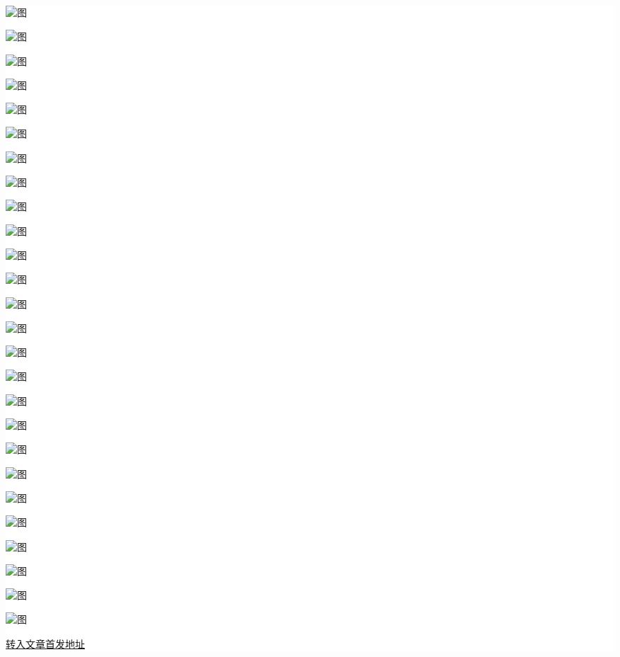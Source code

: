 ![图](http://news.nankai.edu.cn/)

![图](http://news.nankai.edu.cn/ywsd/system/2022/09/10/n)

![图](http://news.nankai.edu.cn/ywsd/system/2022/09/10/c)

![图](http://news.nankai.edu.cn/ywsd/system/2022/09/10/)

![图](http://news.nankai.edu.cn/ywsd/system/2022/09/10/u)

![图](http://news.nankai.edu.cn/ywsd/system/2022/09/10/d)

![图](http://news.nankai.edu.cn/ywsd/system/2022/09/10/e)

![图](http://news.nankai.edu.cn/ywsd/system/2022/09/10/)

![图](http://news.nankai.edu.cn/ywsd/system/2022/09/10/i)

![图](http://news.nankai.edu.cn/ywsd/system/2022/09/10/a)

![图](http://news.nankai.edu.cn/ywsd/system/2022/09/10/k)

![图](http://news.nankai.edu.cn/ywsd/system/2022/09/10/n)

![图](http://news.nankai.edu.cn/ywsd/system/2022/09/10/a)

![图](http://news.nankai.edu.cn/ywsd/system/2022/09/10/n)

![图](http://news.nankai.edu.cn/ywsd/system/2022/09/10/)

![图](http://news.nankai.edu.cn/ywsd/system/2022/09/10/s)

![图](http://news.nankai.edu.cn/ywsd/system/2022/09/10/w)

![图](http://news.nankai.edu.cn/ywsd/system/2022/09/10/e)

![图](http://news.nankai.edu.cn/ywsd/system/2022/09/10/n)

![图](http://news.nankai.edu.cn/)

![图](http://news.nankai.edu.cn/)

![图](http://news.nankai.edu.cn/ywsd/system/2022/09/10/:)

![图](http://news.nankai.edu.cn/ywsd/system/2022/09/10/p)

![图](http://news.nankai.edu.cn/ywsd/system/2022/09/10/t)

![图](http://news.nankai.edu.cn/ywsd/system/2022/09/10/t)

![图](http://news.nankai.edu.cn/ywsd/system/2022/09/10/h)

[转入文章首发地址](http://news.nankai.edu.cn/ywsd/system/2022/09/10/030052739.shtml)